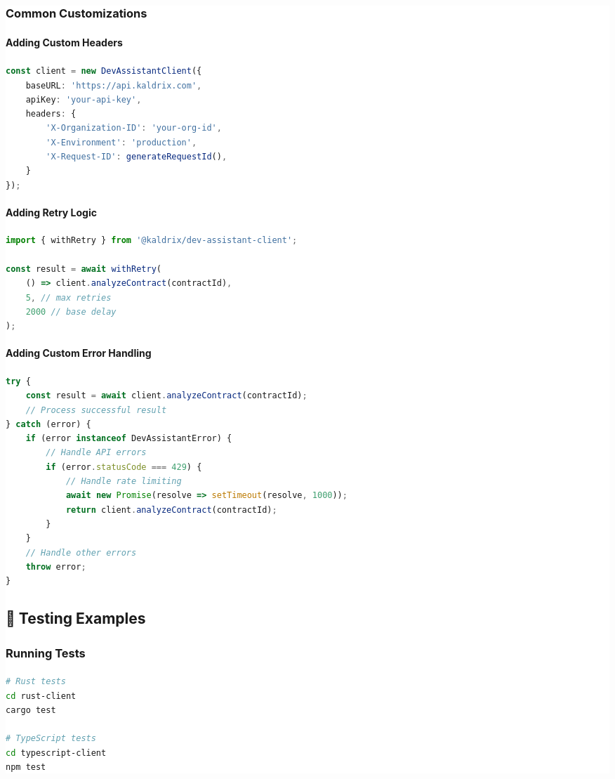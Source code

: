 ### Common Customizations

#### Adding Custom Headers
```typescript
const client = new DevAssistantClient({
    baseURL: 'https://api.kaldrix.com',
    apiKey: 'your-api-key',
    headers: {
        'X-Organization-ID': 'your-org-id',
        'X-Environment': 'production',
        'X-Request-ID': generateRequestId(),
    }
});
```

#### Adding Retry Logic
```typescript
import { withRetry } from '@kaldrix/dev-assistant-client';

const result = await withRetry(
    () => client.analyzeContract(contractId),
    5, // max retries
    2000 // base delay
);
```

#### Adding Custom Error Handling
```typescript
try {
    const result = await client.analyzeContract(contractId);
    // Process successful result
} catch (error) {
    if (error instanceof DevAssistantError) {
        // Handle API errors
        if (error.statusCode === 429) {
            // Handle rate limiting
            await new Promise(resolve => setTimeout(resolve, 1000));
            return client.analyzeContract(contractId);
        }
    }
    // Handle other errors
    throw error;
}
```

## 🧪 Testing Examples

### Running Tests
```bash
# Rust tests
cd rust-client
cargo test

# TypeScript tests
cd typescript-client
npm test
```
